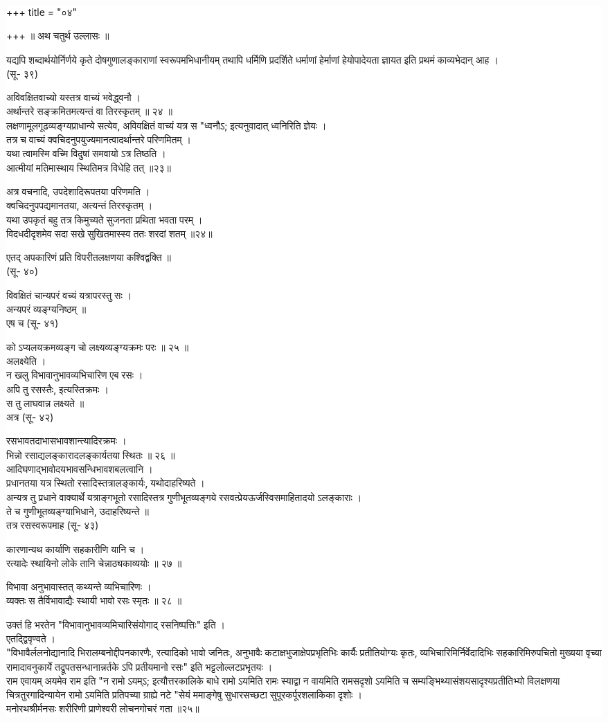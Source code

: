 +++
title = "०४"

+++
॥ अथ चतुर्थ उल्लासः ॥

यद्यपि शब्दार्थयोर्निर्णये कृते दोषगुणालङ्काराणां स्वरूपमभिधानीयम् तथापि धर्मिणि प्रदर्शिते धर्माणां हेर्माणां हेयोपादेयता ज्ञायत इति प्रथमं काव्यभेदान् आह ।  
(सू- ३९)  
    
अविवक्षितवाच्यो यस्तत्र वाच्यं भवेद्ध्वनौ ।  
अर्थान्तरे सङ्क्रमितमत्यन्तं वा तिरस्कृतम् ॥ २४ ॥  
लक्षणामूलगूढव्यङ्ग्यप्राधान्ये सत्येव, अविवक्षितं वाच्यं यत्र स "ध्वनौऽ; इत्यनुवादात् ध्वनिरिति ज्ञेयः ।  
तत्र च वाच्यं क्वचिदनुपयुज्यमानत्वादर्थान्तरे परिणमितम् ।  
यथा त्वामस्मि वच्मि विदुषां समवायो ऽत्र तिष्ठति ।  
आत्मीयां मतिमास्थाय स्थितिमत्र विधेहि तत् ॥२३॥  
    
अत्र वचनादि, उपदेशादिरूपतया परिणमति ।  
क्वचिदनुपपद्यमानतया, अत्यन्तं तिरस्कृतम् ।  
यथा उपकृतं बहु तत्र किमुच्यते सुजनता प्रथिता भवता परम् ।  
विदधदीदृशमेव सदा सखे सुखितमास्स्व ततः शरदां शतम् ॥२४॥  
    
एतद् अपकारिणं प्रति विपरीतलक्षणया कश्विद्वक्ति ॥  
(सू- ४०)  
    
विवक्षितं चान्यपरं वच्यं यत्रापरस्तु सः ।  
अन्यपरं व्यङ्ग्यनिष्ठम् ॥  
एष च (सू- ४१)  
    
को ऽप्यलयक्रमव्यङ्ग चो लक्ष्यव्यङ्ग्यक्रमः परः ॥ २५ ॥  
अलक्ष्येति ।  
न खलु विभावानुभावव्यभिचारिण एब रसः ।  
अपि तु रसस्तैः, इत्यस्तिक्रमः ।  
स तु लाघवान्न लक्ष्यते ॥  
अत्र (सू- ४२)  
    
रसभावतदाभासभावशान्त्यादिरक्रमः ।  
भिन्नो रसाद्यलङ्कारादलङ्कार्यतया स्थितः ॥ २६ ॥  
आदिघणाद्भावोदयभावसन्धिभावशबलत्वानि ।  
प्रधानतया यत्र स्थितो रसादिस्तत्रालङ्कार्यः, यथोदाहरिष्यते ।  
अन्यत्र तु प्रधाने वाक्यार्थे यत्राङ्गभूतो रसादिस्तत्र गुणीभूतव्यङ्गये रसवत्प्रेयऊर्जस्विसमाहितादयो ऽलङ्काराः ।  
ते च गुणीभूतव्यङ्ग्याभिधाने, उदाहरिष्यन्ते ॥  
तत्र रसस्वरूपमाह (सू- ४३)  
    
कारणान्यथ कार्याणि सहकारीणि यानि च ।  
रत्यादेः स्थायिनो लोके तानि चेन्नाठ्यकाव्ययोः ॥ २७ ॥  
    
विभावा अनुभावास्तत् कथ्यन्ते व्यभिचारिणः ।  
व्यक्तः स तैर्विभावाद्यैः स्थायी भावो रसः स्मृतः ॥ २८ ॥  
    
उक्तं हि भरतेन "विभावानुभावव्यमिचारिसंयोगाद् रसनिष्पत्तिः" इति ।  
एतद्द्विवृण्वते ।  
"विभावैर्ललनोद्यानादि भिरालम्बनोद्दीपनकारणैः, रत्यादिको भावो जनितः, अनुभावैः कटाक्षभुजाक्षेपप्रभृतिभिः कार्यैः प्रतीतियोग्यः कृतः, व्यभिचारिमिर्निर्वेदादिभिः सहकारिमिरुपचितो मुख्यया वृच्या रामादावनुकार्ये तद्रूपतसन्धानान्नर्तके ऽपि प्रतीयमानो रसः" इति भट्टलोल्लटप्रभृतयः ।  
राम एवायम् अयमेव राम इति "न रामो ऽयम्ऽ; इत्यौत्तरकालिके बाधे रामो ऽयमिति रामः स्याद्वा न वायमिति रामसदृशो ऽयमिति च सम्यङ्भिथ्यासंशयसादृश्यप्रतीतिभ्यो विलक्षणया चित्रतुरगादिन्यायेन रामो ऽयमिति प्रतिपच्या ग्राह्ये नटे "सेयं ममाङ्गेषु सुधारसच्छटा सुपूरकर्पूरशलाकिका दृशोः ।  
मनोरथश्रीर्मनसः शरीरिणी प्राणेश्वरी लोचनगोचरं गता ॥२५॥  
    